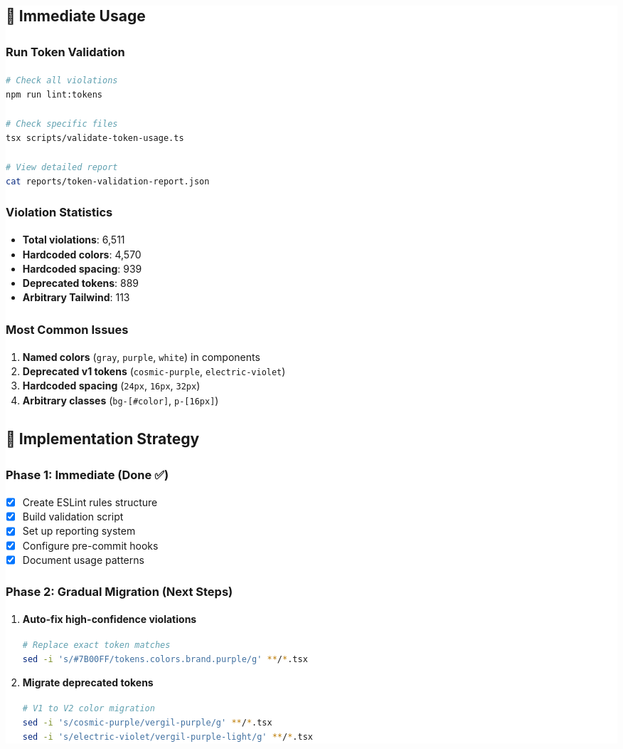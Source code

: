 ## 🚀 Immediate Usage

### Run Token Validation
```bash
# Check all violations
npm run lint:tokens

# Check specific files  
tsx scripts/validate-token-usage.ts

# View detailed report
cat reports/token-validation-report.json
```

### Violation Statistics
- **Total violations**: 6,511
- **Hardcoded colors**: 4,570 
- **Hardcoded spacing**: 939
- **Deprecated tokens**: 889
- **Arbitrary Tailwind**: 113

### Most Common Issues
1. **Named colors** (`gray`, `purple`, `white`) in components
2. **Deprecated v1 tokens** (`cosmic-purple`, `electric-violet`)
3. **Hardcoded spacing** (`24px`, `16px`, `32px`)
4. **Arbitrary classes** (`bg-[#color]`, `p-[16px]`)

## 🔧 Implementation Strategy

### Phase 1: Immediate (Done ✅)
- [x] Create ESLint rules structure
- [x] Build validation script  
- [x] Set up reporting system
- [x] Configure pre-commit hooks
- [x] Document usage patterns

### Phase 2: Gradual Migration (Next Steps)
1. **Auto-fix high-confidence violations**
   ```bash
   # Replace exact token matches
   sed -i 's/#7B00FF/tokens.colors.brand.purple/g' **/*.tsx
   ```

2. **Migrate deprecated tokens**
   ```bash
   # V1 to V2 color migration
   sed -i 's/cosmic-purple/vergil-purple/g' **/*.tsx
   sed -i 's/electric-violet/vergil-purple-light/g' **/*.tsx
   ```
